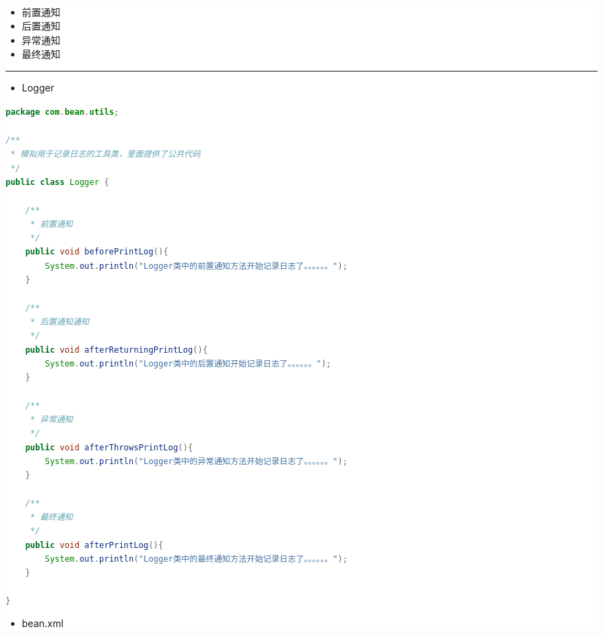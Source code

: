 
+ 前置通知
+ 后置通知
+ 异常通知
+ 最终通知

---

+ Logger



```java
package com.bean.utils;

/**
 * 模拟用于记录日志的工具类，里面提供了公共代码
 */
public class Logger {

    /**
     * 前置通知
     */
    public void beforePrintLog(){
        System.out.println("Logger类中的前置通知方法开始记录日志了。。。。。。");
    }

    /**
     * 后置通知通知
     */
    public void afterReturningPrintLog(){
        System.out.println("Logger类中的后置通知开始记录日志了。。。。。。");
    }

    /**
     * 异常通知
     */
    public void afterThrowsPrintLog(){
        System.out.println("Logger类中的异常通知方法开始记录日志了。。。。。。");
    }

    /**
     * 最终通知
     */
    public void afterPrintLog(){
        System.out.println("Logger类中的最终通知方法开始记录日志了。。。。。。");
    }

}
```



+ bean.xml

